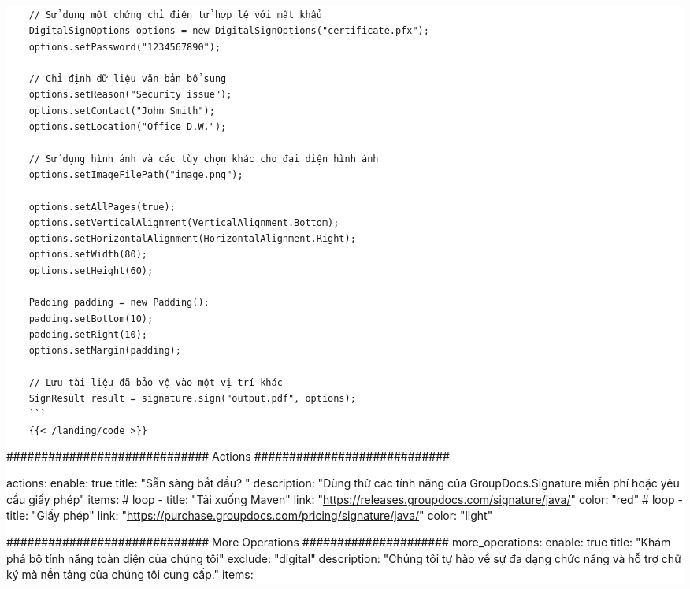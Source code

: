         // Sử dụng một chứng chỉ điện tử hợp lệ với mật khẩu
        DigitalSignOptions options = new DigitalSignOptions("certificate.pfx");
        options.setPassword("1234567890");

        // Chỉ định dữ liệu văn bản bổ sung
        options.setReason("Security issue");
        options.setContact("John Smith");
        options.setLocation("Office D.W.");

        // Sử dụng hình ảnh và các tùy chọn khác cho đại diện hình ảnh
        options.setImageFilePath("image.png");

        options.setAllPages(true);
        options.setVerticalAlignment(VerticalAlignment.Bottom);
        options.setHorizontalAlignment(HorizontalAlignment.Right);
        options.setWidth(80);
        options.setHeight(60);

        Padding padding = new Padding();
        padding.setBottom(10);
        padding.setRight(10);
        options.setMargin(padding);

        // Lưu tài liệu đã bảo vệ vào một vị trí khác
        SignResult result = signature.sign("output.pdf", options);
        ```
        {{< /landing/code >}}


############################# Actions ############################

actions:
  enable: true
  title: "Sẵn sàng bắt đầu? "
  description: "Dùng thử các tính năng của GroupDocs.Signature miễn phí hoặc yêu cầu giấy phép"
  items:
    #  loop
    - title: "Tải xuống Maven"
      link: "https://releases.groupdocs.com/signature/java/"
      color: "red"
        #  loop
    - title: "Giấy phép"
      link: "https://purchase.groupdocs.com/pricing/signature/java/"
      color: "light"


############################# More Operations #####################
more_operations:
    enable: true
    title: "Khám phá bộ tính năng toàn diện của chúng tôi"
    exclude: "digital"
    description: "Chúng tôi tự hào về sự đa dạng chức năng và hỗ trợ chữ ký mà nền tảng của chúng tôi cung cấp."
    items: 
          